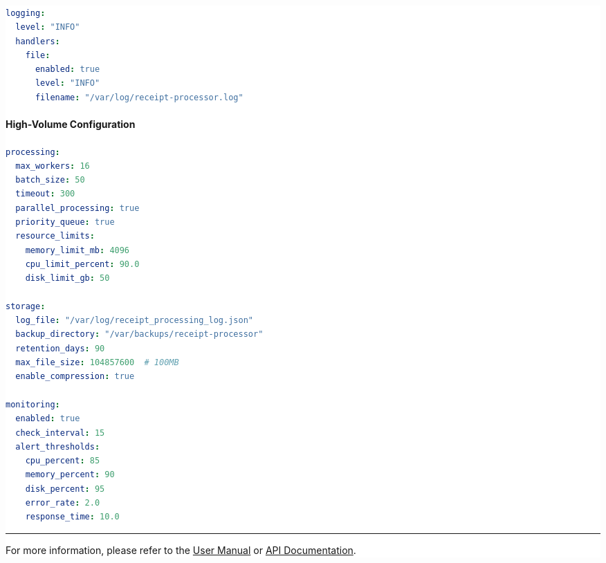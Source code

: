 ```yaml
logging:
  level: "INFO"
  handlers:
    file:
      enabled: true
      level: "INFO"
      filename: "/var/log/receipt-processor.log"
```

#### High-Volume Configuration

```yaml
processing:
  max_workers: 16
  batch_size: 50
  timeout: 300
  parallel_processing: true
  priority_queue: true
  resource_limits:
    memory_limit_mb: 4096
    cpu_limit_percent: 90.0
    disk_limit_gb: 50

storage:
  log_file: "/var/log/receipt_processing_log.json"
  backup_directory: "/var/backups/receipt-processor"
  retention_days: 90
  max_file_size: 104857600  # 100MB
  enable_compression: true

monitoring:
  enabled: true
  check_interval: 15
  alert_thresholds:
    cpu_percent: 85
    memory_percent: 90
    disk_percent: 95
    error_rate: 2.0
    response_time: 10.0
```

---

For more information, please refer to the [User Manual](USER_MANUAL.md) or [API Documentation](API_DOCUMENTATION.md).
